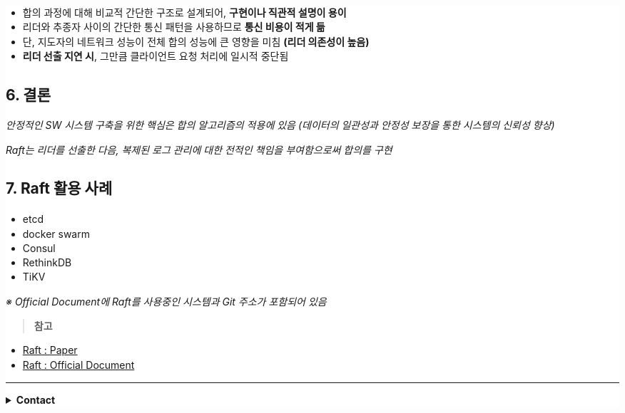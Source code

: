 * 합의 과정에 대해 비교적 간단한 구조로 설계되어, **구현이나 직관적 설명이 용이**  
* 리더와 추종자 사이의 간단한 통신 패턴을 사용하므로 **통신 비용이 적게 듦**  
* 단, 지도자의 네트워크 성능이 전체 합의 성능에 큰 영향을 미침 **(리더 의존성이 높음)**  
* **리더 선출 지연 시**, 그만큼 클라이언트 요청 처리에 일시적 중단됨  

## **6. 결론**

*안정적인 SW 시스템 구축을 위한 핵심은 합의 알고리즘의 적용에 있음 (데이터의 일관성과 안정성 보장을 통한 시스템의 신뢰성 향상)*  

*Raft는 리더를 선출한 다음, 복제된 로그 관리에 대한 전적인 책임을 부여함으로써 합의를 구현*  


## **7. Raft 활용 사례**

* etcd  
* docker swarm  
* Consul  
* RethinkDB  
* TiKV  

*※ Official Document에 Raft를 사용중인 시스템과 Git 주소가 포함되어 있음*



> **참고**  

* [Raft : Paper](https://raft.github.io/raft.pdf)
* [Raft : Official Document](https://raft.github.io/)

---

<details><summary><b>Contact</b></summary></details>
